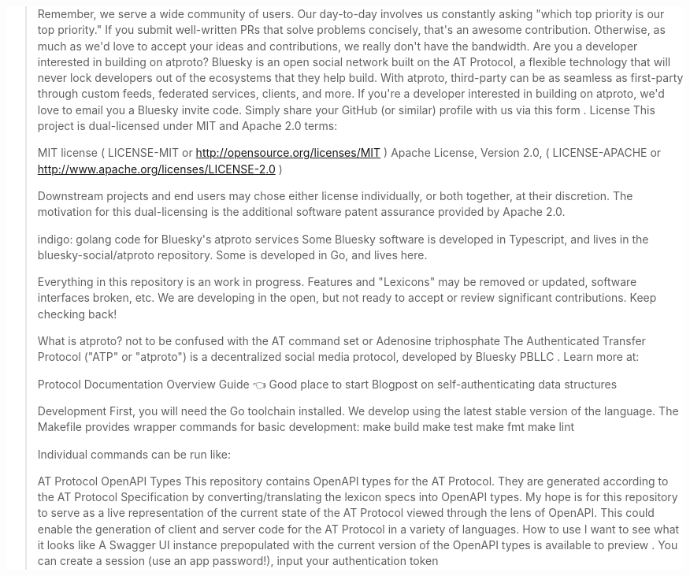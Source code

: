 >  
>  
>  Remember, we serve a wide community of users. Our day-to-day involves us constantly asking "which top priority is our top priority." If you submit well-written PRs that solve problems concisely, that's an awesome contribution. Otherwise, as much as we'd love to accept your ideas and contributions, we really don't have the bandwidth. 
>  Are you a developer interested in building on atproto? 
>  Bluesky is an open social network built on the AT Protocol, a flexible technology that will never lock developers out of the ecosystems that they help build. With atproto, third-party can be as seamless as first-party through custom feeds, federated services, clients, and more. 
>  If you're a developer interested in building on atproto, we'd love to email you a Bluesky invite code. Simply share your GitHub (or similar) profile with us via this form . 
>  License 
>  This project is dual-licensed under MIT and Apache 2.0 terms: 
>  
>  MIT license ( LICENSE-MIT or http://opensource.org/licenses/MIT ) 
>  Apache License, Version 2.0, ( LICENSE-APACHE or http://www.apache.org/licenses/LICENSE-2.0 ) 
>  
>  Downstream projects and end users may chose either license individually, or both together, at their discretion. The motivation for this dual-licensing is the additional software patent assurance provided by Apache 2.0.
> 
> indigo: golang code for Bluesky's atproto services 
>  Some Bluesky software is developed in Typescript, and lives in the bluesky-social/atproto repository. Some is developed in Go, and lives here. 
>  
>  Everything in this repository is an work in progress. Features and "Lexicons" may be removed or updated, software interfaces broken, etc. 
>  We are developing in the open, but not ready to accept or review significant contributions. Keep checking back! 
>  
>  What is atproto? 
>  not to be confused with the AT command set or Adenosine triphosphate 
>  The Authenticated Transfer Protocol ("ATP" or "atproto") is a decentralized social media protocol, developed by Bluesky PBLLC . Learn more at: 
>  
>  Protocol Documentation 
>  Overview Guide 👈 Good place to start 
>  Blogpost on self-authenticating data structures 
>  
>  Development 
>  First, you will need the Go toolchain installed. We develop using the latest stable version of the language. 
>  The Makefile provides wrapper commands for basic development: 
>  make build
> make test
> make fmt
> make lint
>  
>  Individual commands can be run like:
> 
> AT Protocol OpenAPI Types 
>  This repository contains OpenAPI types for the AT Protocol. They are generated
> according to the AT Protocol Specification 
> by converting/translating the lexicon specs into OpenAPI types. 
>  My hope is for this repository to serve as a live representation of the current
> state of the AT Protocol viewed through the lens of OpenAPI. This could enable
> the generation of client and server code for the AT Protocol in a variety of
> languages. 
>  How to use 
>  I want to see what it looks like 
>  A Swagger UI instance prepopulated with the current version of the OpenAPI types is available to preview .
> You can create a session (use an app password!), input your authentication token